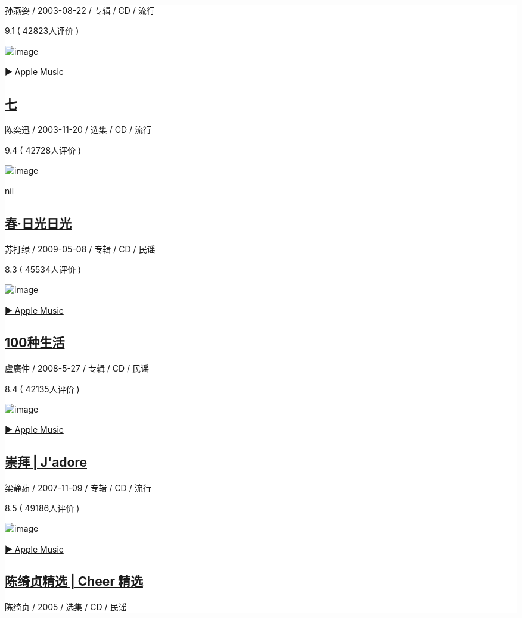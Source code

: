 孙燕姿 / 2003-08-22 / 专辑 / CD / 流行

9.1 ( 42823人评价 )

![image](../../static/images/202302/1675664281766-2180c5dc-ed15-4644-881e-9112f1a7d665.jpeg)

[▶️ Apple Music](https://music.apple.com/cn/album/the-moment/541856819?l=en)

## [七](https://music.douban.com/subject/1406094/)

陈奕迅 / 2003-11-20 / 选集 / CD / 流行

9.4 ( 42728人评价 )

![image](../../static/images/202302/1675664281812-e3e5f9c0-260b-45e5-b979-d01cc139b33d.jpeg)

nil

## [春·日光日光](https://music.douban.com/subject/3671026/)

苏打绿 / 2009-05-08 / 专辑 / CD / 民谣

8.3 ( 45534人评价 )

![image](../../static/images/202302/1675664281716-4abb547c-bdd5-47da-b119-1a9ea0dae698.jpeg)

[▶️ Apple Music](https://music.apple.com/cn/album/%E6%98%A5-%E6%97%A5%E5%85%89/1461726842?l=en)

## [100种生活](https://music.douban.com/subject/3039969/)

盧廣仲 / 2008-5-27 / 专辑 / CD / 民谣

8.4 ( 42135人评价 )

![image](../../static/images/202302/1675664281718-03da8b26-a698-4e59-9ad0-3201edc8ed26.jpeg)

[▶️ Apple Music](https://music.apple.com/cn/album/100%E7%A8%AE%E7%94%9F%E6%B4%BB/1601147680?l=en)

## [崇拜 \| J\'adore](https://music.douban.com/subject/2282388/)

梁静茹 / 2007-11-09 / 专辑 / CD / 流行

8.5 ( 49186人评价 )

![image](../../static/images/202302/1675664282565-997eb77f-074a-41c7-a5f6-943bd2ba240e.jpeg)

[▶️ Apple Music](https://music.apple.com/cn/album/%E5%B4%87%E6%8B%9C/1097016060?l=en)

## [陈绮贞精选 \| Cheer 精选](https://music.douban.com/subject/1408468/)

陈绮贞 / 2005 / 选集 / CD / 民谣

